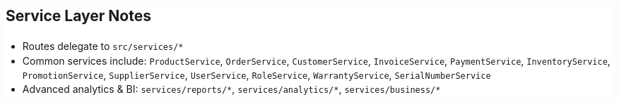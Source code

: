 ## Service Layer Notes
- Routes delegate to `src/services/*`
- Common services include: `ProductService`, `OrderService`, `CustomerService`, `InvoiceService`, `PaymentService`, `InventoryService`, `PromotionService`, `SupplierService`, `UserService`, `RoleService`, `WarrantyService`, `SerialNumberService`
- Advanced analytics & BI: `services/reports/*`, `services/analytics/*`, `services/business/*`

